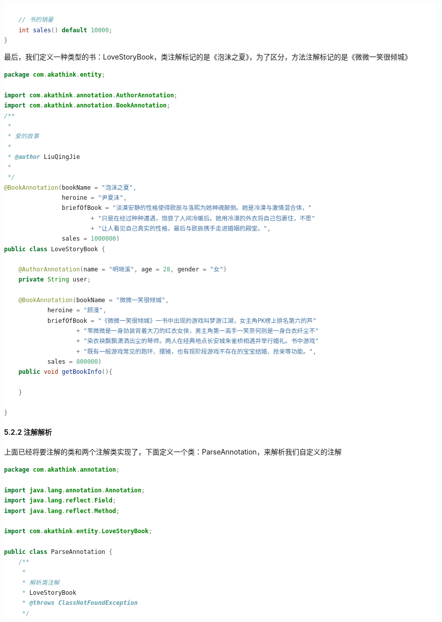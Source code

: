 ```java

	// 书的销量
	int sales() default 10000;
}
```

最后，我们定义一种类型的书：LoveStoryBook，类注解标记的是《泡沫之夏》，为了区分，方法注解标记的是《微微一笑很倾城》

```java
package com.akathink.entity;

import com.akathink.annotation.AuthorAnnotation;
import com.akathink.annotation.BookAnnotation;
/**
 *
 * 爱的故事
 *
 * @author LiuQingJie
 *
 */
@BookAnnotation(bookName = "泡沫之夏",
				heroine = "尹夏沫",
				briefOfBook = "淡漠安静的性格使得欧辰与洛熙为她神魂颠倒。她是冷漠与激情混合体，"
						+ "只是在经过种种遭遇，饱尝了人间冷暖后。她用冷漠的外衣将自己包裹住，不愿"
						+ "让人看见自己真实的性格，最后与欧辰携手走进婚姻的殿堂。",
				sales = 1000000)
public class LoveStoryBook {

	@AuthorAnnotation(name = "明晓溪", age = 28, gender = "女")
	private String user;

	@BookAnnotation(bookName = "微微一笑很倾城",
			heroine = "顾漫",
			briefOfBook = "《微微一笑很倾城》一书中出现的游戏叫梦游江湖，女主角PK榜上排名第六的芦"
					+ "苇微微是一身劲装背着大刀的红衣女侠，男主角第一高手一笑奈何则是一身白衣纤尘不"
					+ "染衣袂飘飘潇洒出尘的琴师。两人在经典地点长安城朱雀桥相遇并举行婚礼。书中游戏"
					+ "既有一般游戏常见的跑环、摆摊，也有现阶段游戏不存在的宝宝结婚、抢亲等功能。",
			sales = 800000)
	public void getBookInfo(){

	}

}
```

#### 5.2.2 注解解析

上面已经将要注解的类和两个注解类实现了，下面定义一个类：ParseAnnotation，来解析我们自定义的注解

```java
package com.akathink.annotation;

import java.lang.annotation.Annotation;
import java.lang.reflect.Field;
import java.lang.reflect.Method;

import com.akathink.entity.LoveStoryBook;

public class ParseAnnotation {
	/**
	 *
	 * 解析类注解
	 * LoveStoryBook
	 * @throws ClassNotFoundException
	 */
```